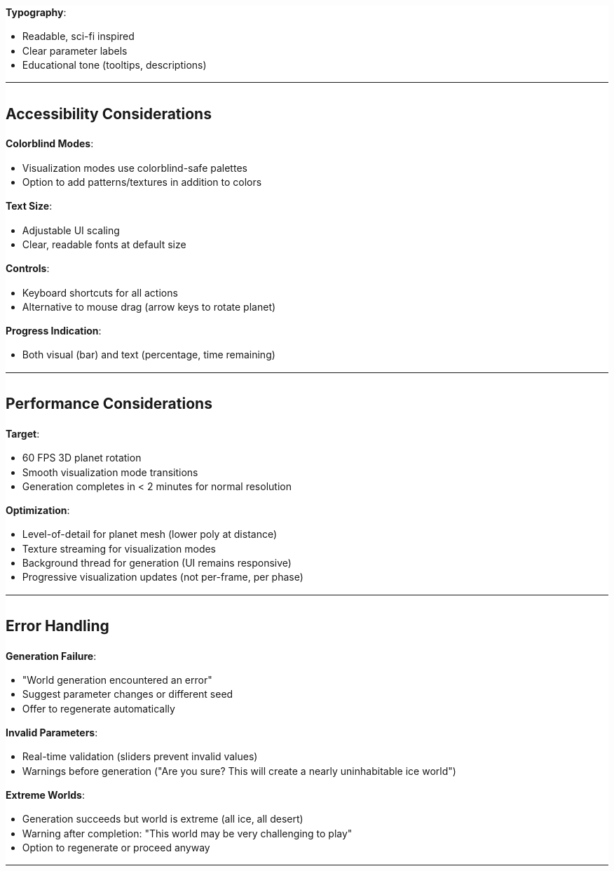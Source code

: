 **Typography**:
- Readable, sci-fi inspired
- Clear parameter labels
- Educational tone (tooltips, descriptions)

---

## Accessibility Considerations

**Colorblind Modes**:
- Visualization modes use colorblind-safe palettes
- Option to add patterns/textures in addition to colors

**Text Size**:
- Adjustable UI scaling
- Clear, readable fonts at default size

**Controls**:
- Keyboard shortcuts for all actions
- Alternative to mouse drag (arrow keys to rotate planet)

**Progress Indication**:
- Both visual (bar) and text (percentage, time remaining)

---

## Performance Considerations

**Target**:
- 60 FPS 3D planet rotation
- Smooth visualization mode transitions
- Generation completes in < 2 minutes for normal resolution

**Optimization**:
- Level-of-detail for planet mesh (lower poly at distance)
- Texture streaming for visualization modes
- Background thread for generation (UI remains responsive)
- Progressive visualization updates (not per-frame, per phase)

---

## Error Handling

**Generation Failure**:
- "World generation encountered an error"
- Suggest parameter changes or different seed
- Offer to regenerate automatically

**Invalid Parameters**:
- Real-time validation (sliders prevent invalid values)
- Warnings before generation ("Are you sure? This will create a nearly uninhabitable ice world")

**Extreme Worlds**:
- Generation succeeds but world is extreme (all ice, all desert)
- Warning after completion: "This world may be very challenging to play"
- Option to regenerate or proceed anyway

---